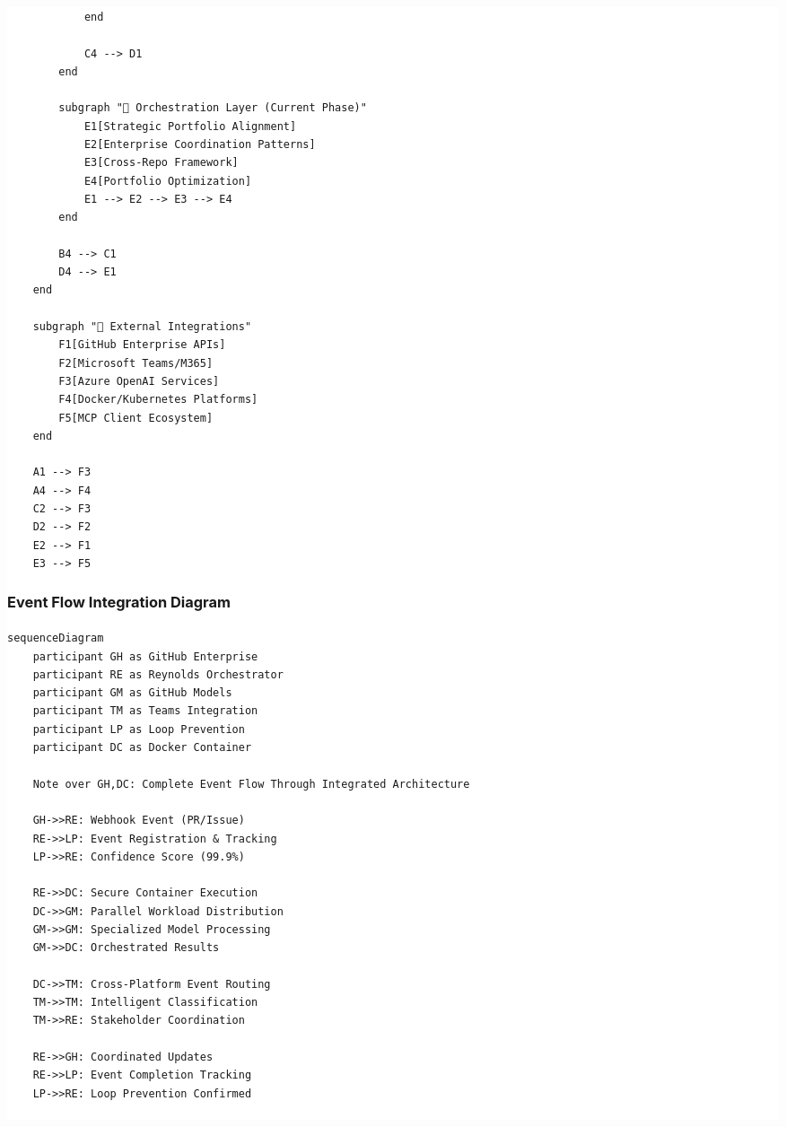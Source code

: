 ```mermaid
            end
            
            C4 --> D1
        end
        
        subgraph "🎯 Orchestration Layer (Current Phase)"
            E1[Strategic Portfolio Alignment]
            E2[Enterprise Coordination Patterns]
            E3[Cross-Repo Framework]
            E4[Portfolio Optimization]
            E1 --> E2 --> E3 --> E4
        end
        
        B4 --> C1
        D4 --> E1
    end
    
    subgraph "🔌 External Integrations"
        F1[GitHub Enterprise APIs]
        F2[Microsoft Teams/M365]
        F3[Azure OpenAI Services]
        F4[Docker/Kubernetes Platforms]
        F5[MCP Client Ecosystem]
    end
    
    A1 --> F3
    A4 --> F4
    C2 --> F3
    D2 --> F2
    E2 --> F1
    E3 --> F5
```

### Event Flow Integration Diagram

```mermaid
sequenceDiagram
    participant GH as GitHub Enterprise
    participant RE as Reynolds Orchestrator
    participant GM as GitHub Models
    participant TM as Teams Integration
    participant LP as Loop Prevention
    participant DC as Docker Container
    
    Note over GH,DC: Complete Event Flow Through Integrated Architecture
    
    GH->>RE: Webhook Event (PR/Issue)
    RE->>LP: Event Registration & Tracking
    LP->>RE: Confidence Score (99.9%)
    
    RE->>DC: Secure Container Execution
    DC->>GM: Parallel Workload Distribution
    GM->>GM: Specialized Model Processing
    GM->>DC: Orchestrated Results
    
    DC->>TM: Cross-Platform Event Routing
    TM->>TM: Intelligent Classification
    TM->>RE: Stakeholder Coordination
    
    RE->>GH: Coordinated Updates
    RE->>LP: Event Completion Tracking
    LP->>RE: Loop Prevention Confirmed
    
```